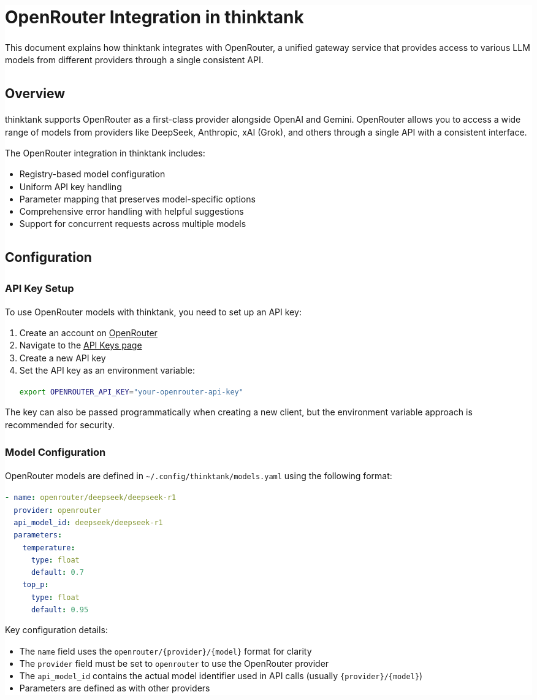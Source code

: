 # OpenRouter Integration in thinktank

This document explains how thinktank integrates with OpenRouter, a unified gateway service that provides access to various LLM models from different providers through a single consistent API.

## Overview

thinktank supports OpenRouter as a first-class provider alongside OpenAI and Gemini. OpenRouter allows you to access a wide range of models from providers like DeepSeek, Anthropic, xAI (Grok), and others through a single API with a consistent interface.

The OpenRouter integration in thinktank includes:
- Registry-based model configuration
- Uniform API key handling
- Parameter mapping that preserves model-specific options
- Comprehensive error handling with helpful suggestions
- Support for concurrent requests across multiple models

## Configuration

### API Key Setup

To use OpenRouter models with thinktank, you need to set up an API key:

1. Create an account on [OpenRouter](https://openrouter.ai/)
2. Navigate to the [API Keys page](https://openrouter.ai/keys)
3. Create a new API key
4. Set the API key as an environment variable:
   ```bash
   export OPENROUTER_API_KEY="your-openrouter-api-key"
   ```

The key can also be passed programmatically when creating a new client, but the environment variable approach is recommended for security.

### Model Configuration

OpenRouter models are defined in `~/.config/thinktank/models.yaml` using the following format:

```yaml
- name: openrouter/deepseek/deepseek-r1
  provider: openrouter
  api_model_id: deepseek/deepseek-r1
  parameters:
    temperature:
      type: float
      default: 0.7
    top_p:
      type: float
      default: 0.95
```

Key configuration details:
- The `name` field uses the `openrouter/{provider}/{model}` format for clarity
- The `provider` field must be set to `openrouter` to use the OpenRouter provider
- The `api_model_id` contains the actual model identifier used in API calls (usually `{provider}/{model}`)
- Parameters are defined as with other providers
